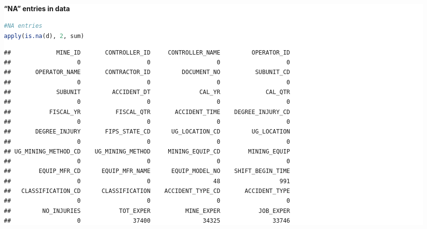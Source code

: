 **“NA” entries in data**

``` r
#NA entries
apply(is.na(d), 2, sum)
```

    ##             MINE_ID       CONTROLLER_ID     CONTROLLER_NAME         OPERATOR_ID 
    ##                   0                   0                   0                   0 
    ##       OPERATOR_NAME       CONTRACTOR_ID         DOCUMENT_NO          SUBUNIT_CD 
    ##                   0                   0                   0                   0 
    ##             SUBUNIT         ACCIDENT_DT              CAL_YR             CAL_QTR 
    ##                   0                   0                   0                   0 
    ##           FISCAL_YR          FISCAL_QTR       ACCIDENT_TIME    DEGREE_INJURY_CD 
    ##                   0                   0                   0                   0 
    ##       DEGREE_INJURY       FIPS_STATE_CD      UG_LOCATION_CD         UG_LOCATION 
    ##                   0                   0                   0                   0 
    ## UG_MINING_METHOD_CD    UG_MINING_METHOD     MINING_EQUIP_CD        MINING_EQUIP 
    ##                   0                   0                   0                   0 
    ##        EQUIP_MFR_CD      EQUIP_MFR_NAME      EQUIP_MODEL_NO    SHIFT_BEGIN_TIME 
    ##                   0                   0                  48                 991 
    ##   CLASSIFICATION_CD      CLASSIFICATION    ACCIDENT_TYPE_CD       ACCIDENT_TYPE 
    ##                   0                   0                   0                   0 
    ##         NO_INJURIES           TOT_EXPER          MINE_EXPER           JOB_EXPER 
    ##                   0               37400               34325               33746 